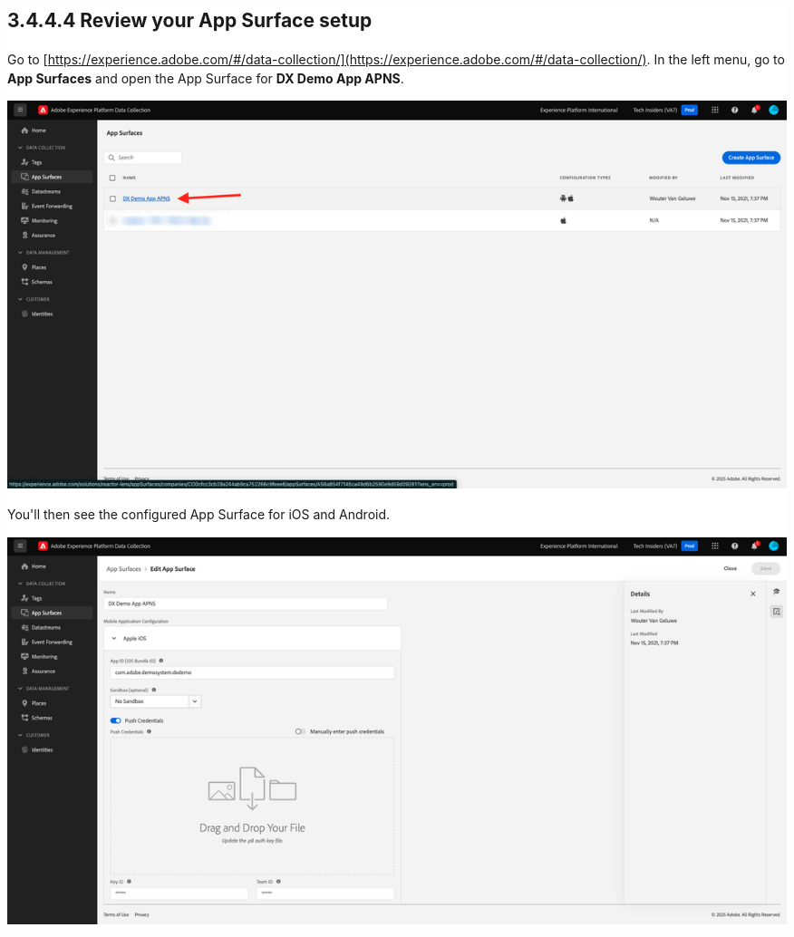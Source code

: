 ## 3.4.4.4 Review your App Surface setup

Go to [https://experience.adobe.com/#/data-collection/](https://experience.adobe.com/#/data-collection/). In the left menu, go to **App Surfaces** and open the App Surface for **DX Demo App APNS**.

![Adobe Experience Platform Data Collection](./images/appsf.png)

You'll then see the configured App Surface for iOS and Android.

![Adobe Experience Platform Data Collection](./images/appsf1.png)
